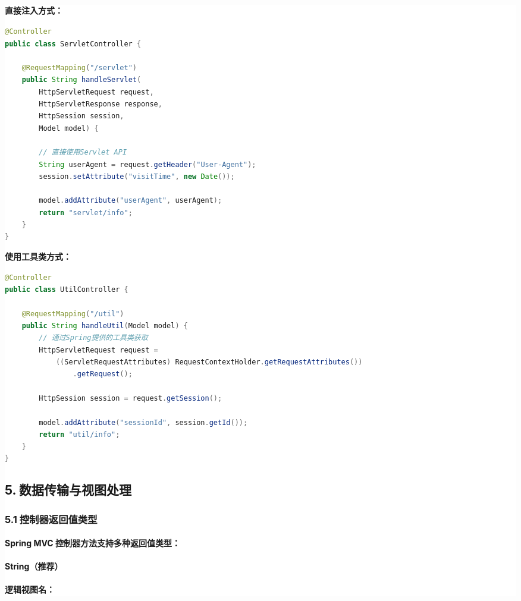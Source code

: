 **直接注入方式：**

```java
@Controller
public class ServletController {

    @RequestMapping("/servlet")
    public String handleServlet(
        HttpServletRequest request,
        HttpServletResponse response,
        HttpSession session,
        Model model) {

        // 直接使用Servlet API
        String userAgent = request.getHeader("User-Agent");
        session.setAttribute("visitTime", new Date());

        model.addAttribute("userAgent", userAgent);
        return "servlet/info";
    }
}
```

**使用工具类方式：**

```java
@Controller
public class UtilController {

    @RequestMapping("/util")
    public String handleUtil(Model model) {
        // 通过Spring提供的工具类获取
        HttpServletRequest request =
            ((ServletRequestAttributes) RequestContextHolder.getRequestAttributes())
                .getRequest();

        HttpSession session = request.getSession();

        model.addAttribute("sessionId", session.getId());
        return "util/info";
    }
}
```

## 5. 数据传输与视图处理

### 5.1 控制器返回值类型

**Spring MVC 控制器方法支持多种返回值类型：**

#### String（推荐）

**逻辑视图名：**
